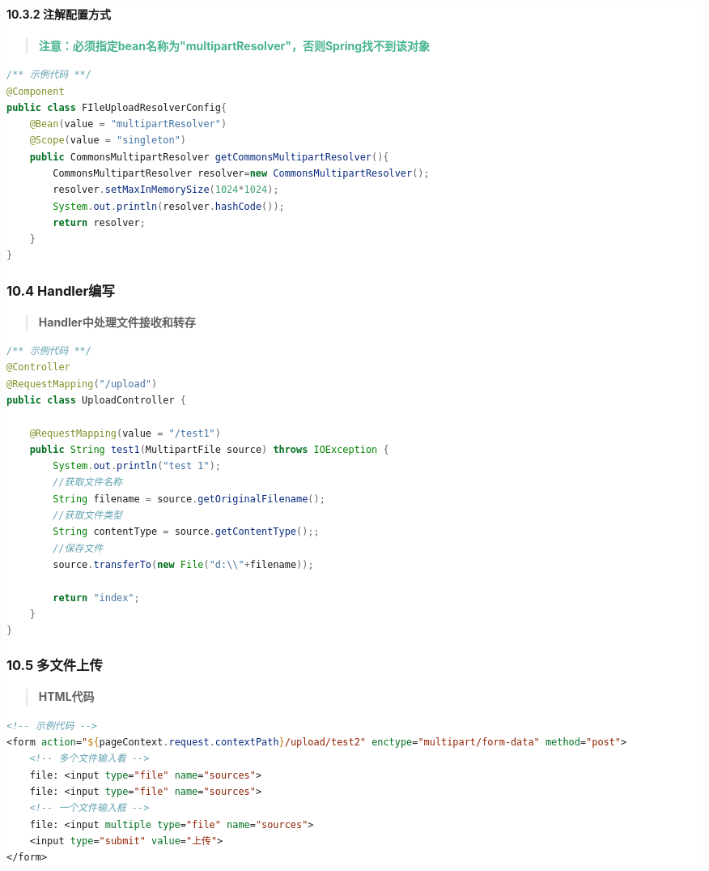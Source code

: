 #### 10.3.2 注解配置方式

> <strong style="color:#47B391">注意：必须指定bean名称为"multipartResolver"，否则Spring找不到该对象</strong>

~~~java
/** 示例代码 **/
@Component
public class FIleUploadResolverConfig{
    @Bean(value = "multipartResolver")
    @Scope(value = "singleton")
    public CommonsMultipartResolver getCommonsMultipartResolver(){
        CommonsMultipartResolver resolver=new CommonsMultipartResolver();
        resolver.setMaxInMemorySize(1024*1024);
        System.out.println(resolver.hashCode());
        return resolver;
    }
}
~~~



### 10.4 Handler编写

> **Handler中处理文件接收和转存**

~~~java
/** 示例代码 **/
@Controller
@RequestMapping("/upload")
public class UploadController {

    @RequestMapping(value = "/test1")
    public String test1(MultipartFile source) throws IOException {
        System.out.println("test 1");
        //获取文件名称
        String filename = source.getOriginalFilename();
        //获取文件类型
        String contentType = source.getContentType();;
        //保存文件
        source.transferTo(new File("d:\\"+filename));

        return "index";
    }
}
~~~

### 10.5 多文件上传

> **HTML代码**

~~~jsp
<!-- 示例代码 -->
<form action="${pageContext.request.contextPath}/upload/test2" enctype="multipart/form-data" method="post">
    <!-- 多个文件输入看 -->
    file: <input type="file" name="sources">
    file: <input type="file" name="sources">
    <!-- 一个文件输入框 -->
    file: <input multiple type="file" name="sources">
    <input type="submit" value="上传">
</form>
~~~
